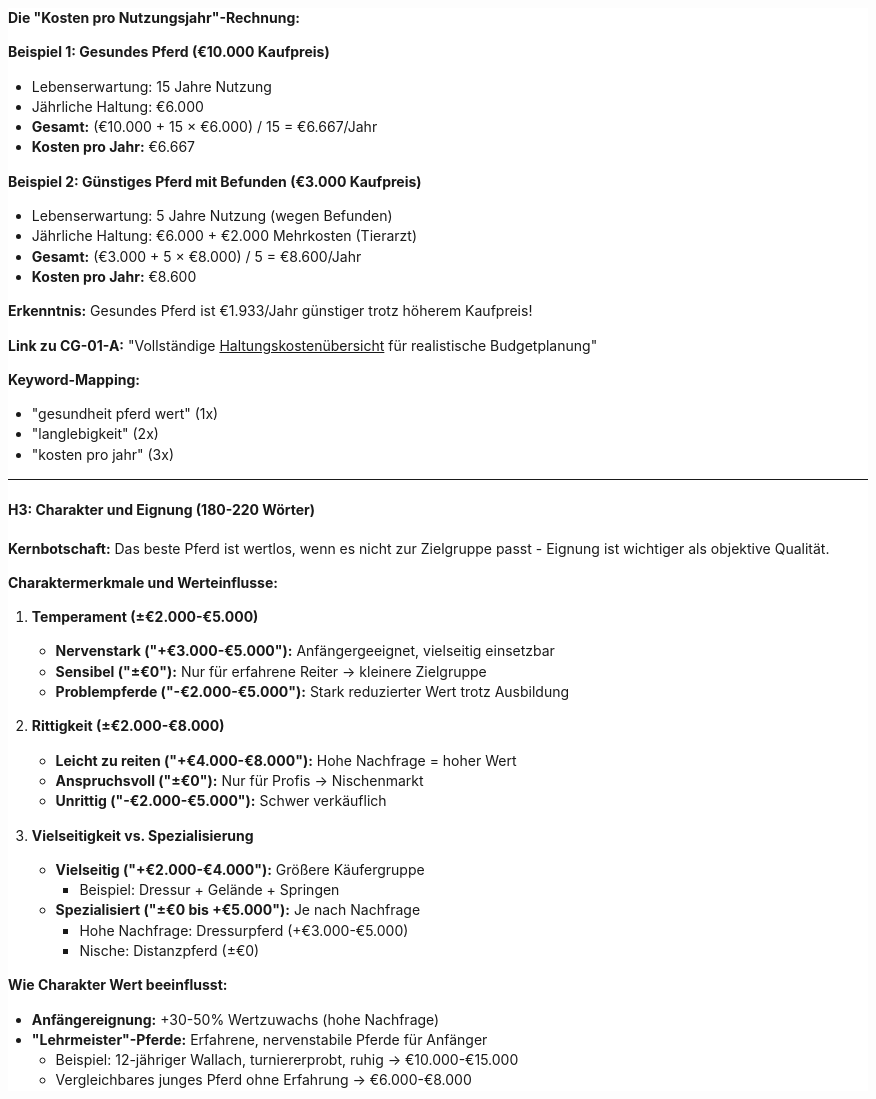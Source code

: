 **Die "Kosten pro Nutzungsjahr"-Rechnung:**

**Beispiel 1: Gesundes Pferd (€10.000 Kaufpreis)**
- Lebenserwartung: 15 Jahre Nutzung
- Jährliche Haltung: €6.000
- **Gesamt:** (€10.000 + 15 × €6.000) / 15 = €6.667/Jahr
- **Kosten pro Jahr:** €6.667

**Beispiel 2: Günstiges Pferd mit Befunden (€3.000 Kaufpreis)**
- Lebenserwartung: 5 Jahre Nutzung (wegen Befunden)
- Jährliche Haltung: €6.000 + €2.000 Mehrkosten (Tierarzt)
- **Gesamt:** (€3.000 + 5 × €8.000) / 5 = €8.600/Jahr
- **Kosten pro Jahr:** €8.600

**Erkenntnis:** Gesundes Pferd ist €1.933/Jahr günstiger trotz höherem Kaufpreis!

**Link zu CG-01-A:**
"Vollständige [Haltungskostenübersicht](/ratgeber/pferd-kaufen-kosten#haltungskosten) für realistische Budgetplanung"

**Keyword-Mapping:**
- "gesundheit pferd wert" (1x)
- "langlebigkeit" (2x)
- "kosten pro jahr" (3x)

---

#### H3: Charakter und Eignung (180-220 Wörter)

**Kernbotschaft:**
Das beste Pferd ist wertlos, wenn es nicht zur Zielgruppe passt - Eignung ist wichtiger als objektive Qualität.

**Charaktermerkmale und Werteinflusse:**

1. **Temperament (±€2.000-€5.000)**
   - **Nervenstark ("+€3.000-€5.000"):** Anfängergeeignet, vielseitig einsetzbar
   - **Sensibel ("±€0"):** Nur für erfahrene Reiter → kleinere Zielgruppe
   - **Problempferde ("-€2.000-€5.000"):** Stark reduzierter Wert trotz Ausbildung

2. **Rittigkeit (±€2.000-€8.000)**
   - **Leicht zu reiten ("+€4.000-€8.000"):** Hohe Nachfrage = hoher Wert
   - **Anspruchsvoll ("±€0"):** Nur für Profis → Nischenmarkt
   - **Unrittig ("-€2.000-€5.000"):** Schwer verkäuflich

3. **Vielseitigkeit vs. Spezialisierung**
   - **Vielseitig ("+€2.000-€4.000"):** Größere Käufergruppe
     - Beispiel: Dressur + Gelände + Springen
   - **Spezialisiert ("±€0 bis +€5.000"):** Je nach Nachfrage
     - Hohe Nachfrage: Dressurpferd (+€3.000-€5.000)
     - Nische: Distanzpferd (±€0)

**Wie Charakter Wert beeinflusst:**
- **Anfängereignung:** +30-50% Wertzuwachs (hohe Nachfrage)
- **"Lehrmeister"-Pferde:** Erfahrene, nervenstabile Pferde für Anfänger
  - Beispiel: 12-jähriger Wallach, turniererprobt, ruhig → €10.000-€15.000
  - Vergleichbares junges Pferd ohne Erfahrung → €6.000-€8.000
